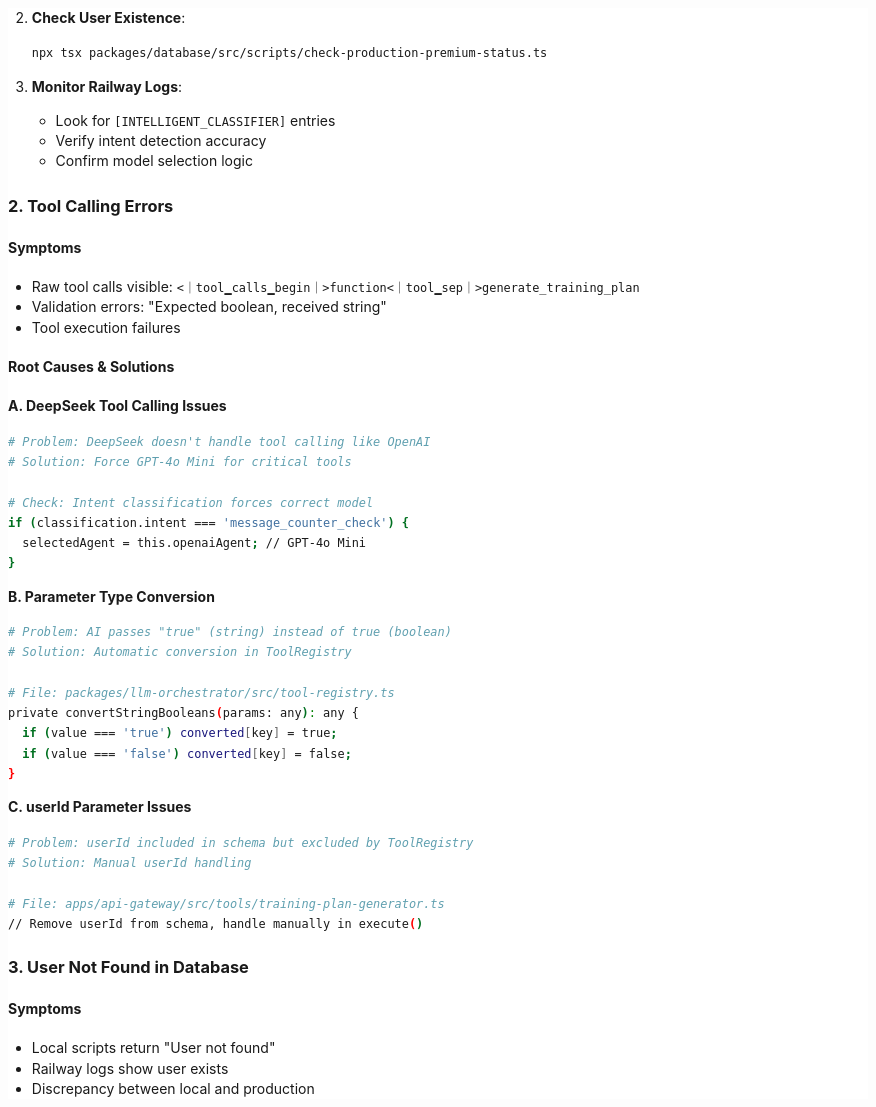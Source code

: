 2. **Check User Existence**:
   ```bash
   npx tsx packages/database/src/scripts/check-production-premium-status.ts
   ```

3. **Monitor Railway Logs**:
   - Look for `[INTELLIGENT_CLASSIFIER]` entries
   - Verify intent detection accuracy
   - Confirm model selection logic

### **2. Tool Calling Errors**

#### **Symptoms**
- Raw tool calls visible: `<｜tool▁calls▁begin｜>function<｜tool▁sep｜>generate_training_plan`
- Validation errors: "Expected boolean, received string"
- Tool execution failures

#### **Root Causes & Solutions**

**A. DeepSeek Tool Calling Issues**
```bash
# Problem: DeepSeek doesn't handle tool calling like OpenAI
# Solution: Force GPT-4o Mini for critical tools

# Check: Intent classification forces correct model
if (classification.intent === 'message_counter_check') {
  selectedAgent = this.openaiAgent; // GPT-4o Mini
}
```

**B. Parameter Type Conversion**
```bash
# Problem: AI passes "true" (string) instead of true (boolean)
# Solution: Automatic conversion in ToolRegistry

# File: packages/llm-orchestrator/src/tool-registry.ts
private convertStringBooleans(params: any): any {
  if (value === 'true') converted[key] = true;
  if (value === 'false') converted[key] = false;
}
```

**C. userId Parameter Issues**
```bash
# Problem: userId included in schema but excluded by ToolRegistry
# Solution: Manual userId handling

# File: apps/api-gateway/src/tools/training-plan-generator.ts
// Remove userId from schema, handle manually in execute()
```

### **3. User Not Found in Database**

#### **Symptoms**
- Local scripts return "User not found"
- Railway logs show user exists
- Discrepancy between local and production

